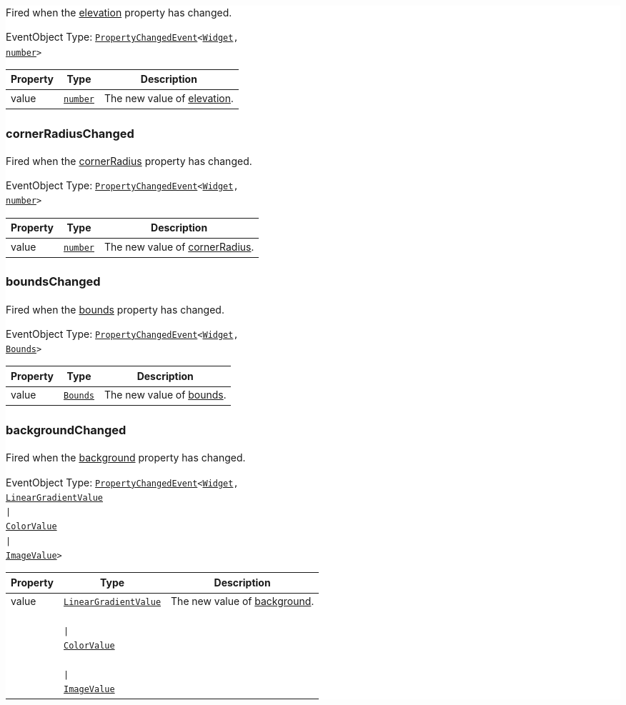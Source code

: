 Fired when the [elevation](#elevation) property has changed.

EventObject Type: <code style="white-space: nowrap"><a href="../types.html#propertychangedeventtargettype-valuetype" title="PropertyChangedEvent&lt;TargetType, ValueType&gt;">PropertyChangedEvent</a>&lt;<a href="#" >Widget</a>, <a href="https://developer.mozilla.org/en-US/docs/Web/JavaScript/Data_structures#Number_type" title="View &quot;number&quot; on MDN">number</a>&gt;</code>

Property|Type|Description
-|-|-
value | <code style="white-space: nowrap"><a href="https://developer.mozilla.org/en-US/docs/Web/JavaScript/Data_structures#Number_type" title="View &quot;number&quot; on MDN">number</a></code> | The new value of [elevation](#elevation).

### cornerRadiusChanged

Fired when the [cornerRadius](#cornerradius) property has changed.

EventObject Type: <code style="white-space: nowrap"><a href="../types.html#propertychangedeventtargettype-valuetype" title="PropertyChangedEvent&lt;TargetType, ValueType&gt;">PropertyChangedEvent</a>&lt;<a href="#" >Widget</a>, <a href="https://developer.mozilla.org/en-US/docs/Web/JavaScript/Data_structures#Number_type" title="View &quot;number&quot; on MDN">number</a>&gt;</code>

Property|Type|Description
-|-|-
value | <code style="white-space: nowrap"><a href="https://developer.mozilla.org/en-US/docs/Web/JavaScript/Data_structures#Number_type" title="View &quot;number&quot; on MDN">number</a></code> | The new value of [cornerRadius](#cornerradius).

### boundsChanged

Fired when the [bounds](#bounds) property has changed.

EventObject Type: <code style="white-space: nowrap"><a href="../types.html#propertychangedeventtargettype-valuetype" title="PropertyChangedEvent&lt;TargetType, ValueType&gt;">PropertyChangedEvent</a>&lt;<a href="#" >Widget</a>, <a href="../types.html#bounds" title="Bounds Type Reference">Bounds</a>&gt;</code>

Property|Type|Description
-|-|-
value | <code style="white-space: nowrap"><a href="../types.html#bounds" title="Bounds Type Reference">Bounds</a></code> | The new value of [bounds](#bounds).

### backgroundChanged

Fired when the [background](#background) property has changed.

EventObject Type: <code style="white-space: nowrap"><a href="../types.html#propertychangedeventtargettype-valuetype" title="PropertyChangedEvent&lt;TargetType, ValueType&gt;">PropertyChangedEvent</a>&lt;<a href="#" >Widget</a>, <a href="../types.html#lineargradientvalue" title="LinearGradientValue Type Reference">LinearGradientValue</a> &#124; <a href="../types.html#colorvalue" title="ColorValue Type Reference">ColorValue</a> &#124; <a href="../types.html#imagevalue" title="ImageValue Type Reference">ImageValue</a>&gt;</code>

Property|Type|Description
-|-|-
value | <code style="white-space: nowrap"><a href="../types.html#lineargradientvalue" title="LinearGradientValue Type Reference">LinearGradientValue</a><br/> &#124; <a href="../types.html#colorvalue" title="ColorValue Type Reference">ColorValue</a><br/> &#124; <a href="../types.html#imagevalue" title="ImageValue Type Reference">ImageValue</a></code> | The new value of [background](#background).
